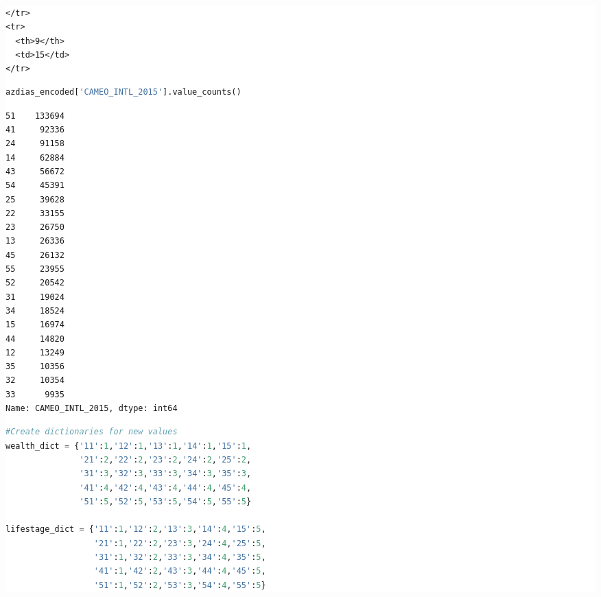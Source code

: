     </tr>
    <tr>
      <th>9</th>
      <td>15</td>
    </tr>
  </tbody>
</table>
</div>




```python
azdias_encoded['CAMEO_INTL_2015'].value_counts()
```




    51    133694
    41     92336
    24     91158
    14     62884
    43     56672
    54     45391
    25     39628
    22     33155
    23     26750
    13     26336
    45     26132
    55     23955
    52     20542
    31     19024
    34     18524
    15     16974
    44     14820
    12     13249
    35     10356
    32     10354
    33      9935
    Name: CAMEO_INTL_2015, dtype: int64




```python
#Create dictionaries for new values
wealth_dict = {'11':1,'12':1,'13':1,'14':1,'15':1,
               '21':2,'22':2,'23':2,'24':2,'25':2,
               '31':3,'32':3,'33':3,'34':3,'35':3,
               '41':4,'42':4,'43':4,'44':4,'45':4,
               '51':5,'52':5,'53':5,'54':5,'55':5}

lifestage_dict = {'11':1,'12':2,'13':3,'14':4,'15':5,
                  '21':1,'22':2,'23':3,'24':4,'25':5,
                  '31':1,'32':2,'33':3,'34':4,'35':5,
                  '41':1,'42':2,'43':3,'44':4,'45':5,
                  '51':1,'52':2,'53':3,'54':4,'55':5}          
```
